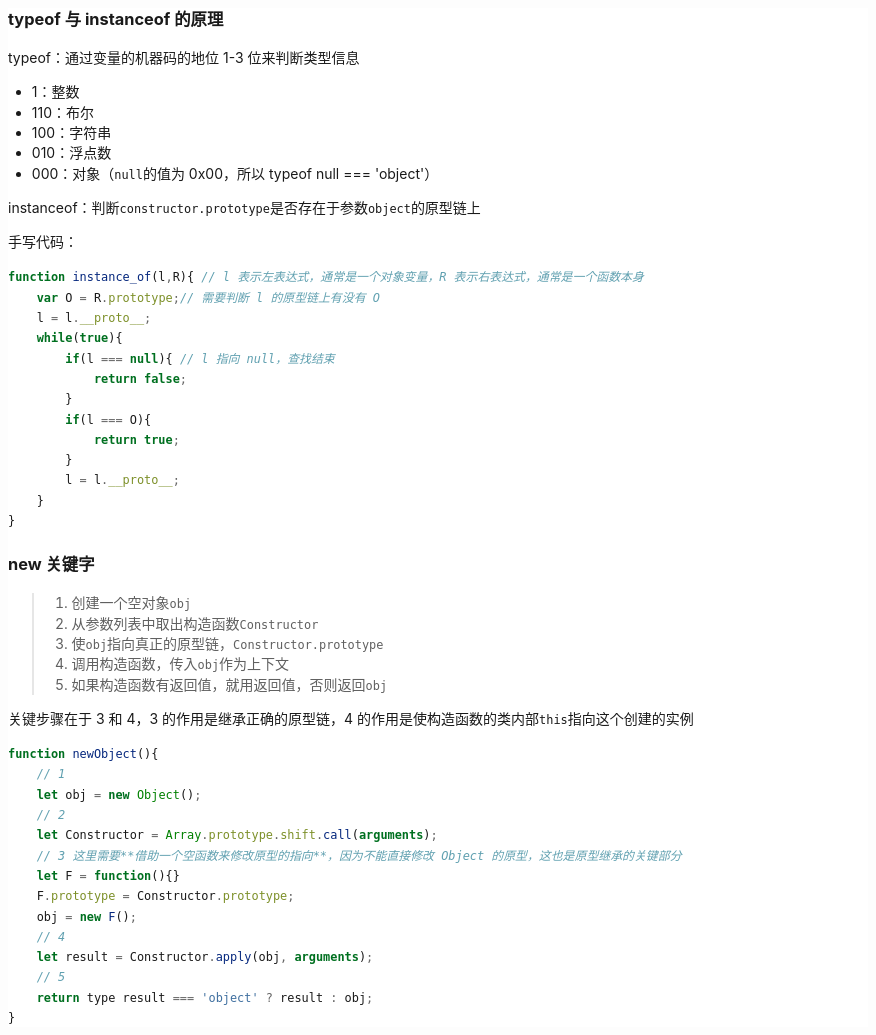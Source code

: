 ### typeof 与 instanceof 的原理

typeof：通过变量的机器码的地位 1-3 位来判断类型信息

- 1：整数
- 110：布尔
- 100：字符串
- 010：浮点数
- 000：对象（`null`的值为 0x00，所以 typeof null === 'object'）

instanceof：判断`constructor.prototype`是否存在于参数`object`的原型链上

手写代码：

```js
function instance_of(l,R){ // l 表示左表达式，通常是一个对象变量，R 表示右表达式，通常是一个函数本身
    var O = R.prototype;// 需要判断 l 的原型链上有没有 O
    l = l.__proto__;
    while(true){
        if(l === null){ // l 指向 null，查找结束
            return false;
        }
        if(l === O){
            return true;
        }
        l = l.__proto__;
    }
}
```

### new 关键字

> 1. 创建一个空对象`obj`
> 2. 从参数列表中取出构造函数`Constructor`
> 3. 使`obj`指向真正的原型链，`Constructor.prototype`
> 4. 调用构造函数，传入`obj`作为上下文
> 5. 如果构造函数有返回值，就用返回值，否则返回`obj`

关键步骤在于 3 和 4，3 的作用是继承正确的原型链，4 的作用是使构造函数的类内部`this`指向这个创建的实例

```js
function newObject(){
    // 1
    let obj = new Object();
    // 2
    let Constructor = Array.prototype.shift.call(arguments);
    // 3 这里需要**借助一个空函数来修改原型的指向**，因为不能直接修改 Object 的原型，这也是原型继承的关键部分
    let F = function(){}
    F.prototype = Constructor.prototype;
    obj = new F();
    // 4
    let result = Constructor.apply(obj, arguments);
    // 5
    return type result === 'object' ? result : obj;
}
```
